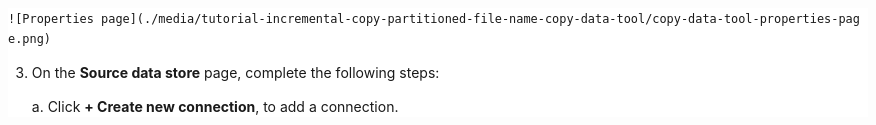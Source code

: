     ![Properties page](./media/tutorial-incremental-copy-partitioned-file-name-copy-data-tool/copy-data-tool-properties-page.png)
3. On the **Source data store** page, complete the following steps:

	a. Click  **+ Create new connection**, to add a connection.
